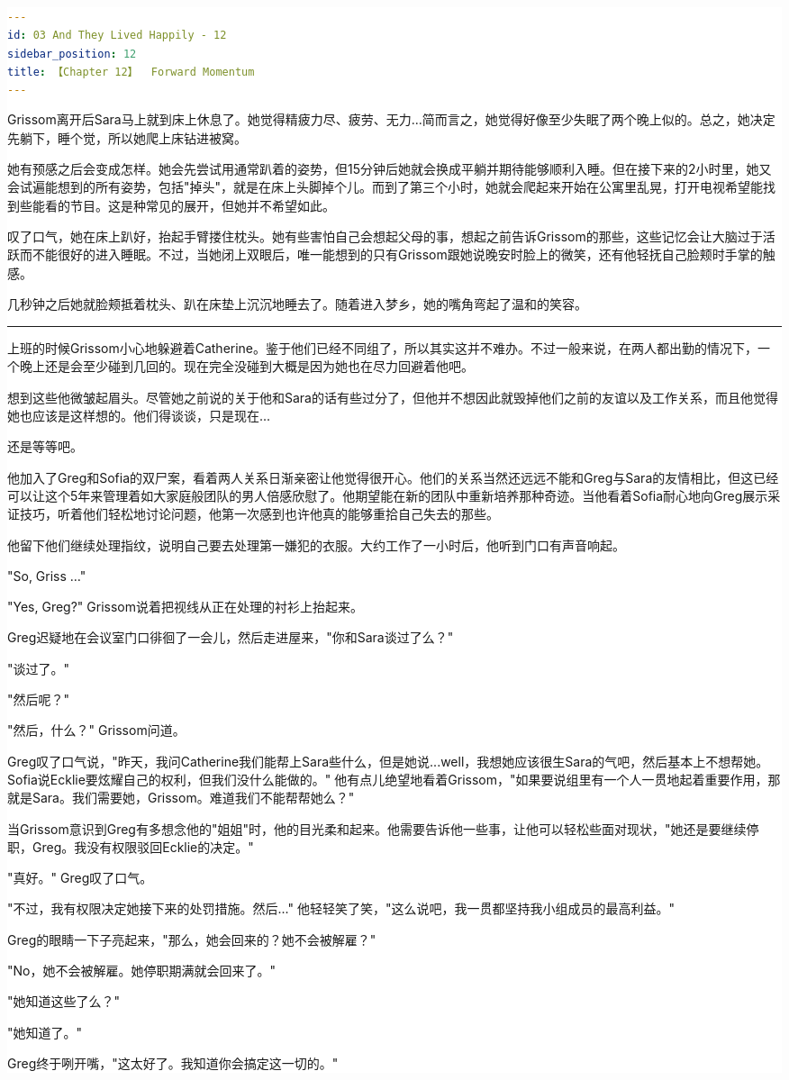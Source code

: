 ```yaml
---
id: 03 And They Lived Happily - 12
sidebar_position: 12
title: 【Chapter 12】  Forward Momentum
---
```

Grissom离开后Sara马上就到床上休息了。她觉得精疲力尽、疲劳、无力...简而言之，她觉得好像至少失眠了两个晚上似的。总之，她决定先躺下，睡个觉，所以她爬上床钻进被窝。

她有预感之后会变成怎样。她会先尝试用通常趴着的姿势，但15分钟后她就会换成平躺并期待能够顺利入睡。但在接下来的2小时里，她又会试遍能想到的所有姿势，包括"掉头"，就是在床上头脚掉个儿。而到了第三个小时，她就会爬起来开始在公寓里乱晃，打开电视希望能找到些能看的节目。这是种常见的展开，但她并不希望如此。

叹了口气，她在床上趴好，抬起手臂搂住枕头。她有些害怕自己会想起父母的事，想起之前告诉Grissom的那些，这些记忆会让大脑过于活跃而不能很好的进入睡眠。不过，当她闭上双眼后，唯一能想到的只有Grissom跟她说晚安时脸上的微笑，还有他轻抚自己脸颊时手掌的触感。

几秒钟之后她就脸颊抵着枕头、趴在床垫上沉沉地睡去了。随着进入梦乡，她的嘴角弯起了温和的笑容。

*************

上班的时候Grissom小心地躲避着Catherine。鉴于他们已经不同组了，所以其实这并不难办。不过一般来说，在两人都出勤的情况下，一个晚上还是会至少碰到几回的。现在完全没碰到大概是因为她也在尽力回避着他吧。

想到这些他微皱起眉头。尽管她之前说的关于他和Sara的话有些过分了，但他并不想因此就毁掉他们之前的友谊以及工作关系，而且他觉得她也应该是这样想的。他们得谈谈，只是现在...

还是等等吧。

他加入了Greg和Sofia的双尸案，看着两人关系日渐亲密让他觉得很开心。他们的关系当然还远远不能和Greg与Sara的友情相比，但这已经可以让这个5年来管理着如大家庭般团队的男人倍感欣慰了。他期望能在新的团队中重新培养那种奇迹。当他看着Sofia耐心地向Greg展示采证技巧，听着他们轻松地讨论问题，他第一次感到也许他真的能够重拾自己失去的那些。

他留下他们继续处理指纹，说明自己要去处理第一嫌犯的衣服。大约工作了一小时后，他听到门口有声音响起。

"So, Griss …"

"Yes, Greg?" Grissom说着把视线从正在处理的衬衫上抬起来。

Greg迟疑地在会议室门口徘徊了一会儿，然后走进屋来，"你和Sara谈过了么？"

"谈过了。"

"然后呢？"

"然后，什么？" Grissom问道。

Greg叹了口气说，"昨天，我问Catherine我们能帮上Sara些什么，但是她说...well，我想她应该很生Sara的气吧，然后基本上不想帮她。Sofia说Ecklie要炫耀自己的权利，但我们没什么能做的。" 他有点儿绝望地看着Grissom，"如果要说组里有一个人一贯地起着重要作用，那就是Sara。我们需要她，Grissom。难道我们不能帮帮她么？"

当Grissom意识到Greg有多想念他的"姐姐"时，他的目光柔和起来。他需要告诉他一些事，让他可以轻松些面对现状，"她还是要继续停职，Greg。我没有权限驳回Ecklie的决定。"

"真好。" Greg叹了口气。

"不过，我有权限决定她接下来的处罚措施。然后..." 他轻轻笑了笑，"这么说吧，我一贯都坚持我小组成员的最高利益。"

Greg的眼睛一下子亮起来，"那么，她会回来的？她不会被解雇？"

"No，她不会被解雇。她停职期满就会回来了。"

"她知道这些了么？"

"她知道了。"

Greg终于咧开嘴，"这太好了。我知道你会搞定这一切的。"
